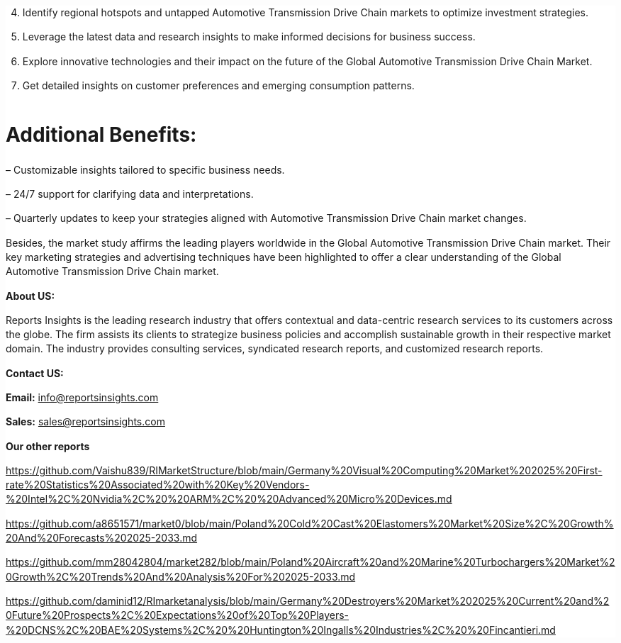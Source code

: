4. Identify regional hotspots and untapped Automotive Transmission Drive Chain markets to optimize investment strategies.

5. Leverage the latest data and research insights to make informed decisions for business success.

6. Explore innovative technologies and their impact on the future of the Global Automotive Transmission Drive Chain Market.

7. Get detailed insights on customer preferences and emerging consumption patterns.

# <strong>Additional Benefits:</strong>

– Customizable insights tailored to specific business needs.

– 24/7 support for clarifying data and interpretations.

– Quarterly updates to keep your strategies aligned with Automotive Transmission Drive Chain market changes.

Besides, the market study affirms the leading players worldwide in the Global Automotive Transmission Drive Chain market. Their key marketing strategies and advertising techniques have been highlighted to offer a clear understanding of the Global Automotive Transmission Drive Chain market.

<strong><strong>About US</strong>:</strong>

Reports Insights is the leading research industry that offers contextual and data-centric research services to its customers across the globe. The firm assists its clients to strategize business policies and accomplish sustainable growth in their respective market domain. The industry provides consulting services, syndicated research reports, and customized research reports.

<strong>Contact US:</strong>

<p class=><b>Email:</b> <a href=mailto:info@reportsinsights.com>info@reportsinsights.com</a></p>
<p class=><b>Sales:</b> <a href=mailto:sales@reportsinsights.com>sales@reportsinsights.com</a></p>

<strong>Our other reports</strong>

<a href=https://github.com/Vaishu839/RIMarketStructure/blob/main/Germany%20Visual%20Computing%20Market%202025%20First-rate%20Statistics%20Associated%20with%20Key%20Vendors-%20Intel%2C%20Nvidia%2C%20%20ARM%2C%20%20Advanced%20Micro%20Devices.md>https://github.com/Vaishu839/RIMarketStructure/blob/main/Germany%20Visual%20Computing%20Market%202025%20First-rate%20Statistics%20Associated%20with%20Key%20Vendors-%20Intel%2C%20Nvidia%2C%20%20ARM%2C%20%20Advanced%20Micro%20Devices.md</a>

<a href=https://github.com/a8651571/market0/blob/main/Poland%20Cold%20Cast%20Elastomers%20Market%20Size%2C%20Growth%20And%20Forecasts%202025-2033.md>https://github.com/a8651571/market0/blob/main/Poland%20Cold%20Cast%20Elastomers%20Market%20Size%2C%20Growth%20And%20Forecasts%202025-2033.md</a>

<a href=https://github.com/mm28042804/market282/blob/main/Poland%20Aircraft%20and%20Marine%20Turbochargers%20Market%20Growth%2C%20Trends%20And%20Analysis%20For%202025-2033.md>https://github.com/mm28042804/market282/blob/main/Poland%20Aircraft%20and%20Marine%20Turbochargers%20Market%20Growth%2C%20Trends%20And%20Analysis%20For%202025-2033.md</a>

<a href=https://github.com/daminid12/RImarketanalysis/blob/main/Germany%20Destroyers%20Market%202025%20Current%20and%20Future%20Prospects%2C%20Expectations%20of%20Top%20Players-%20DCNS%2C%20BAE%20Systems%2C%20%20Huntington%20Ingalls%20Industries%2C%20%20Fincantieri.md>https://github.com/daminid12/RImarketanalysis/blob/main/Germany%20Destroyers%20Market%202025%20Current%20and%20Future%20Prospects%2C%20Expectations%20of%20Top%20Players-%20DCNS%2C%20BAE%20Systems%2C%20%20Huntington%20Ingalls%20Industries%2C%20%20Fincantieri.md</a>
